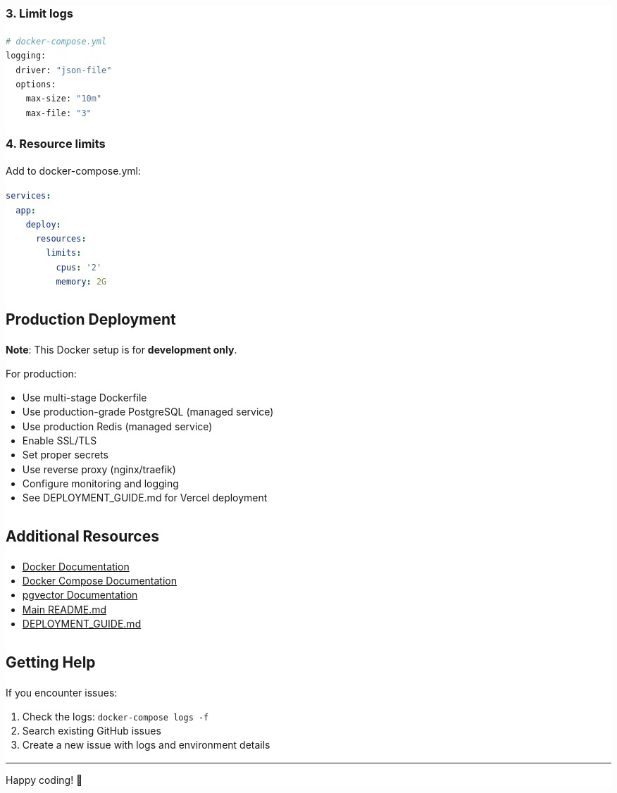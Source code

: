 ### 3. Limit logs
```bash
# docker-compose.yml
logging:
  driver: "json-file"
  options:
    max-size: "10m"
    max-file: "3"
```

### 4. Resource limits
Add to docker-compose.yml:
```yaml
services:
  app:
    deploy:
      resources:
        limits:
          cpus: '2'
          memory: 2G
```

## Production Deployment

**Note**: This Docker setup is for **development only**.

For production:
- Use multi-stage Dockerfile
- Use production-grade PostgreSQL (managed service)
- Use production Redis (managed service)
- Enable SSL/TLS
- Set proper secrets
- Use reverse proxy (nginx/traefik)
- Configure monitoring and logging
- See DEPLOYMENT_GUIDE.md for Vercel deployment

## Additional Resources

- [Docker Documentation](https://docs.docker.com/)
- [Docker Compose Documentation](https://docs.docker.com/compose/)
- [pgvector Documentation](https://github.com/pgvector/pgvector)
- [Main README.md](./README.md)
- [DEPLOYMENT_GUIDE.md](./DEPLOYMENT_GUIDE.md)

## Getting Help

If you encounter issues:
1. Check the logs: `docker-compose logs -f`
2. Search existing GitHub issues
3. Create a new issue with logs and environment details

---

Happy coding! 🚀
